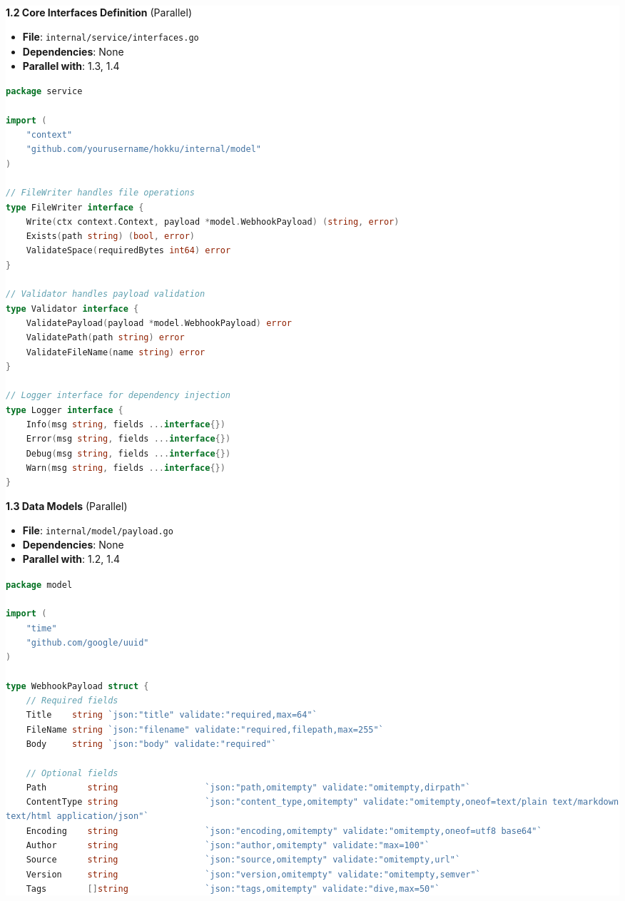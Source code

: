 **1.2 Core Interfaces Definition** (Parallel)
- **File**: `internal/service/interfaces.go`
- **Dependencies**: None
- **Parallel with**: 1.3, 1.4

```go
package service

import (
    "context"
    "github.com/yourusername/hokku/internal/model"
)

// FileWriter handles file operations
type FileWriter interface {
    Write(ctx context.Context, payload *model.WebhookPayload) (string, error)
    Exists(path string) (bool, error)
    ValidateSpace(requiredBytes int64) error
}

// Validator handles payload validation
type Validator interface {
    ValidatePayload(payload *model.WebhookPayload) error
    ValidatePath(path string) error
    ValidateFileName(name string) error
}

// Logger interface for dependency injection
type Logger interface {
    Info(msg string, fields ...interface{})
    Error(msg string, fields ...interface{})
    Debug(msg string, fields ...interface{})
    Warn(msg string, fields ...interface{})
}
```

**1.3 Data Models** (Parallel)
- **File**: `internal/model/payload.go`
- **Dependencies**: None
- **Parallel with**: 1.2, 1.4

```go
package model

import (
    "time"
    "github.com/google/uuid"
)

type WebhookPayload struct {
    // Required fields
    Title    string `json:"title" validate:"required,max=64"`
    FileName string `json:"filename" validate:"required,filepath,max=255"`
    Body     string `json:"body" validate:"required"`
    
    // Optional fields
    Path        string                 `json:"path,omitempty" validate:"omitempty,dirpath"`
    ContentType string                 `json:"content_type,omitempty" validate:"omitempty,oneof=text/plain text/markdown text/html application/json"`
    Encoding    string                 `json:"encoding,omitempty" validate:"omitempty,oneof=utf8 base64"`
    Author      string                 `json:"author,omitempty" validate:"max=100"`
    Source      string                 `json:"source,omitempty" validate:"omitempty,url"`
    Version     string                 `json:"version,omitempty" validate:"omitempty,semver"`
    Tags        []string               `json:"tags,omitempty" validate:"dive,max=50"`
```
